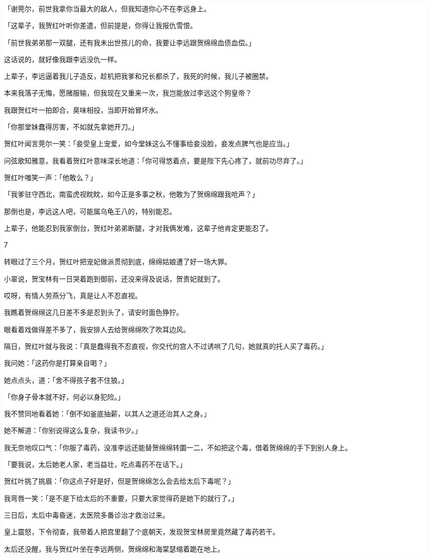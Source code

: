 「谢莞尔，前世我拿你当最大的敌人，但我知道你心不在李远身上。

「这辈子，我贺红叶听你差遣，但前提是，你得让我报仇雪恨。

「前世我弟弟那一双腿，还有我未出世孩儿的命，我要让李远跟贺绵绵血债血偿。」

这话说的，就好像我跟李远没仇一样。

上辈子，李远逼着我儿子造反，趁机把我爹和兄长都杀了，我死的时候，我儿子被圈禁。

本来我落子无悔，愿赌服输，但我现在又重来一次，我岂能放过李远这个狗皇帝？

我跟贺红叶一拍即合，臭味相投，当即开始冒坏水。

「你那堂妹蠢得厉害，不如就先拿她开刀。」

贺红叶闻言莞尔一笑：「妾受皇上宠爱，如今堂妹这么不懂事给妾没脸，妾发点脾气也是应当。」

问弦歌知雅意，我看着贺红叶意味深长地道：「你可得悠着点，要是陛下先心疼了，就前功尽弃了。」

贺红叶嗤笑一声：「他敢么？」

「我爹驻守西北，南蛮虎视眈眈，如今正是多事之秋，他敢为了贺绵绵跟我呛声？」

那倒也是，李远这人吧，可能属乌龟王八的，特别能忍。

上辈子，他能忍到我家倒台，贺红叶弟弟断腿，才对我俩发难，这辈子他肯定更能忍了。

7

转眼过了三个月，贺红叶把宠妃做派贯彻到底，绵绵姑娘遭了好一场大罪。

小翠说，贺宝林有一日哭着跑到御前，还没来得及说话，贺贵妃就到了。

哎呀，有情人劳燕分飞，真是让人不忍直视。

我瞧着贺绵绵这几日差不多是忍到头了，请安时面色狰狞。

眼看着戏做得差不多了，我安排人去给贺绵绵吹了吹耳边风。

隔日，贺红叶就与我说：「真是蠢得我不忍直视，你交代的宫人不过诱哄了几句，她就真的托人买了毒药。」

我问她：「这药你是打算亲自喝？」

她点点头，道：「舍不得孩子套不住狼。」

「你身子骨本就不好，何必以身犯险。」

我不赞同地看着她：「倒不如釜底抽薪，以其人之道还治其人之身。」

她不解道：「你别说得这么复杂，我读书少。」

我无奈地叹口气：「你服了毒药，没准李远还能替贺绵绵转圜一二，不如把这个毒，借着贺绵绵的手下到别人身上。

「要我说，太后她老人家，老当益壮，吃点毒药不在话下。」

贺红叶挑了挑眉：「你这点子好是好，但是贺绵绵怎么会去给太后下毒呢？」

我弯唇一笑：「是不是下给太后的不重要，只要大家觉得药是她下的就行了。」

三日后，太后中毒昏迷，太医院多番诊治才救治过来。

皇上震怒，下令彻查，我带着人把宫里翻了个底朝天，发现贺宝林房里竟然藏了毒药若干。

太后还没醒，我与贺红叶坐在李远两侧，贺绵绵和海棠瑟缩着跪在地上。
